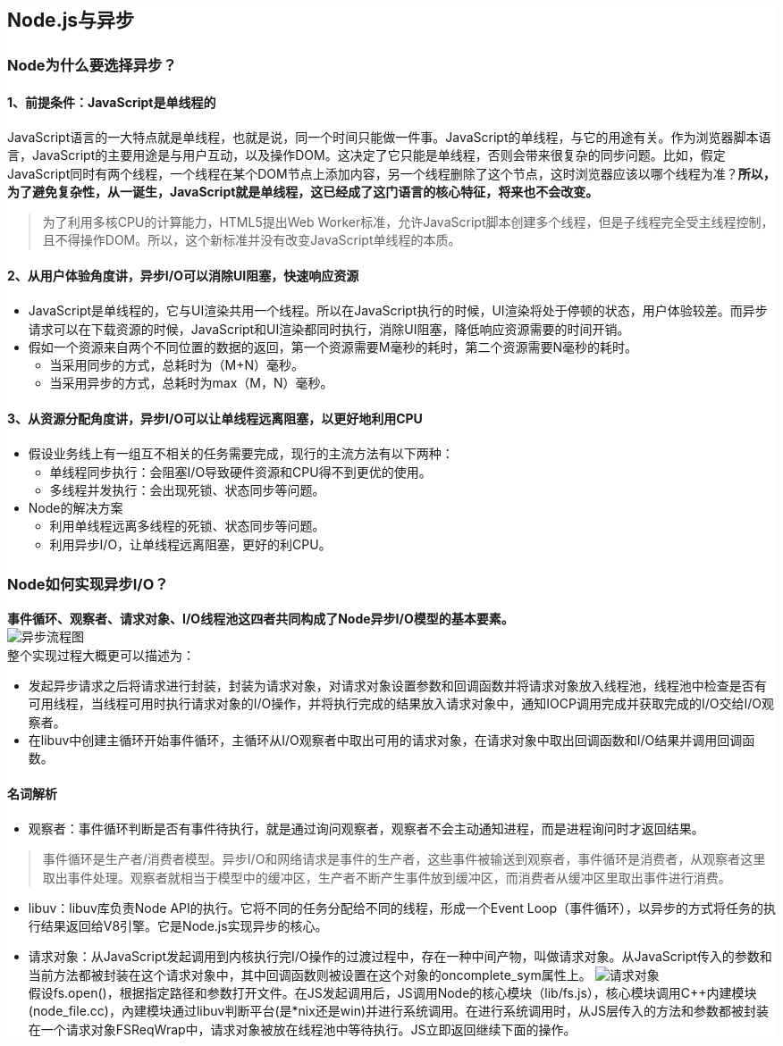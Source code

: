 

## Node.js与异步
### Node为什么要选择异步？
#### 1、前提条件：JavaScript是单线程的
JavaScript语言的一大特点就是单线程，也就是说，同一个时间只能做一件事。JavaScript的单线程，与它的用途有关。作为浏览器脚本语言，JavaScript的主要用途是与用户互动，以及操作DOM。这决定了它只能是单线程，否则会带来很复杂的同步问题。比如，假定JavaScript同时有两个线程，一个线程在某个DOM节点上添加内容，另一个线程删除了这个节点，这时浏览器应该以哪个线程为准？**所以，为了避免复杂性，从一诞生，JavaScript就是单线程，这已经成了这门语言的核心特征，将来也不会改变。**

> 为了利用多核CPU的计算能力，HTML5提出Web Worker标准，允许JavaScript脚本创建多个线程，但是子线程完全受主线程控制，且不得操作DOM。所以，这个新标准并没有改变JavaScript单线程的本质。


#### 2、从用户体验角度讲，异步I/O可以消除UI阻塞，快速响应资源
- JavaScript是单线程的，它与UI渲染共用一个线程。所以在JavaScript执行的时候，UI渲染将处于停顿的状态，用户体验较差。而异步请求可以在下载资源的时候，JavaScript和UI渲染都同时执行，消除UI阻塞，降低响应资源需要的时间开销。
- 假如一个资源来自两个不同位置的数据的返回，第一个资源需要M毫秒的耗时，第二个资源需要N毫秒的耗时。
    - 当采用同步的方式，总耗时为（M+N）毫秒。
    - 当采用异步的方式，总耗时为max（M，N）毫秒。

#### 3、从资源分配角度讲，异步I/O可以让单线程远离阻塞，以更好地利用CPU
- 假设业务线上有一组互不相关的任务需要完成，现行的主流方法有以下两种：
    - 单线程同步执行：会阻塞I/O导致硬件资源和CPU得不到更优的使用。
    - 多线程并发执行：会出现死锁、状态同步等问题。
- Node的解决方案
    - 利用单线程远离多线程的死锁、状态同步等问题。
    - 利用异步I/O，让单线程远离阻塞，更好的利CPU。


### Node如何实现异步I/O？
**事件循环、观察者、请求对象、I/O线程池这四者共同构成了Node异步I/O模型的基本要素。**   
![异步流程图](/image/asynchronous/异步流程图.png)  
整个实现过程大概更可以描述为：  
- 发起异步请求之后将请求进行封装，封装为请求对象，对请求对象设置参数和回调函数并将请求对象放入线程池，线程池中检查是否有可用线程，当线程可用时执行请求对象的I/O操作，并将执行完成的结果放入请求对象中，通知IOCP调用完成并获取完成的I/O交给I/O观察者。
- 在libuv中创建主循环开始事件循环，主循环从I/O观察者中取出可用的请求对象，在请求对象中取出回调函数和I/O结果并调用回调函数。

#### 名词解析
- 观察者：事件循环判断是否有事件待执行，就是通过询问观察者，观察者不会主动通知进程，而是进程询问时才返回结果。 
> 事件循环是生产者/消费者模型。异步I/O和网络请求是事件的生产者，这些事件被输送到观察者，事件循环是消费者，从观察者这里取出事件处理。观察者就相当于模型中的缓冲区，生产者不断产生事件放到缓冲区，而消费者从缓冲区里取出事件进行消费。

- libuv：libuv库负责Node API的执行。它将不同的任务分配给不同的线程，形成一个Event Loop（事件循环），以异步的方式将任务的执行结果返回给V8引擎。它是Node.js实现异步的核心。

- 请求对象：从JavaScript发起调用到内核执行完I/O操作的过渡过程中，存在一种中间产物，叫做请求对象。从JavaScript传入的参数和当前方法都被封装在这个请求对象中，其中回调函数则被设置在这个对象的oncomplete_sym属性上。
![请求对象](/image/asynchronous/请求对象.png)  
假设fs.open()，根据指定路径和参数打开文件。在JS发起调用后，JS调用Node的核心模块（lib/fs.js），核心模块调用C++内建模块(node_file.cc)，內建模块通过libuv判断平台(是*nix还是win)并进行系统调用。在进行系统调用时，从JS层传入的方法和参数都被封装在一个请求对象FSReqWrap中，请求对象被放在线程池中等待执行。JS立即返回继续下面的操作。
